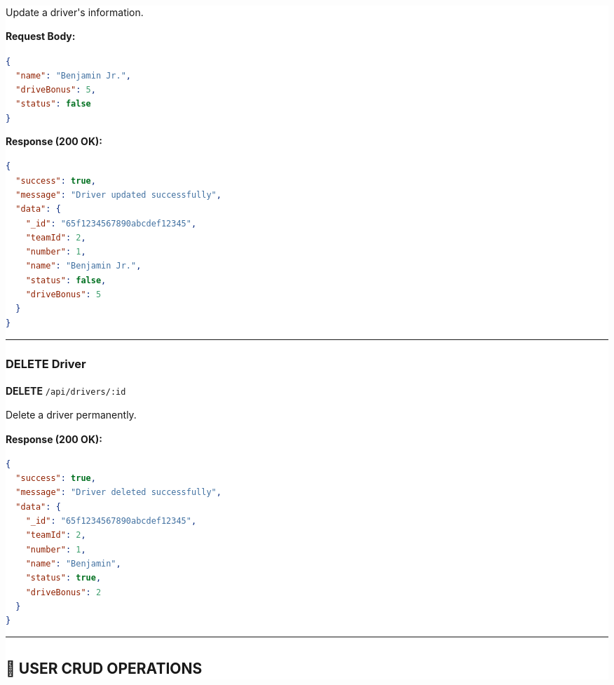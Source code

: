 Update a driver's information.

**Request Body:**
```json
{
  "name": "Benjamin Jr.",
  "driveBonus": 5,
  "status": false
}
```

**Response (200 OK):**
```json
{
  "success": true,
  "message": "Driver updated successfully",
  "data": {
    "_id": "65f1234567890abcdef12345",
    "teamId": 2,
    "number": 1,
    "name": "Benjamin Jr.",
    "status": false,
    "driveBonus": 5
  }
}
```

---

### DELETE Driver
**DELETE** `/api/drivers/:id`

Delete a driver permanently.

**Response (200 OK):**
```json
{
  "success": true,
  "message": "Driver deleted successfully",
  "data": {
    "_id": "65f1234567890abcdef12345",
    "teamId": 2,
    "number": 1,
    "name": "Benjamin",
    "status": true,
    "driveBonus": 2
  }
}
```

---

## 👤 USER CRUD OPERATIONS
